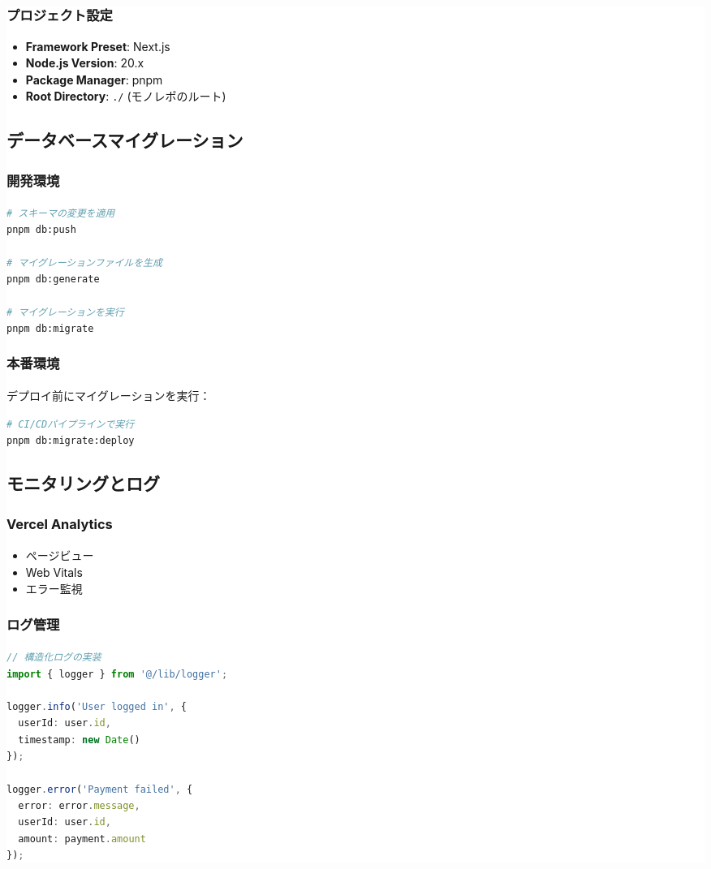 ### プロジェクト設定

- **Framework Preset**: Next.js
- **Node.js Version**: 20.x
- **Package Manager**: pnpm
- **Root Directory**: `./` (モノレポのルート)

## データベースマイグレーション

### 開発環境

```bash
# スキーマの変更を適用
pnpm db:push

# マイグレーションファイルを生成
pnpm db:generate

# マイグレーションを実行
pnpm db:migrate
```

### 本番環境

デプロイ前にマイグレーションを実行：

```bash
# CI/CDパイプラインで実行
pnpm db:migrate:deploy
```

## モニタリングとログ

### Vercel Analytics

- ページビュー
- Web Vitals
- エラー監視

### ログ管理

```typescript
// 構造化ログの実装
import { logger } from '@/lib/logger';

logger.info('User logged in', { 
  userId: user.id,
  timestamp: new Date()
});

logger.error('Payment failed', {
  error: error.message,
  userId: user.id,
  amount: payment.amount
});
```
